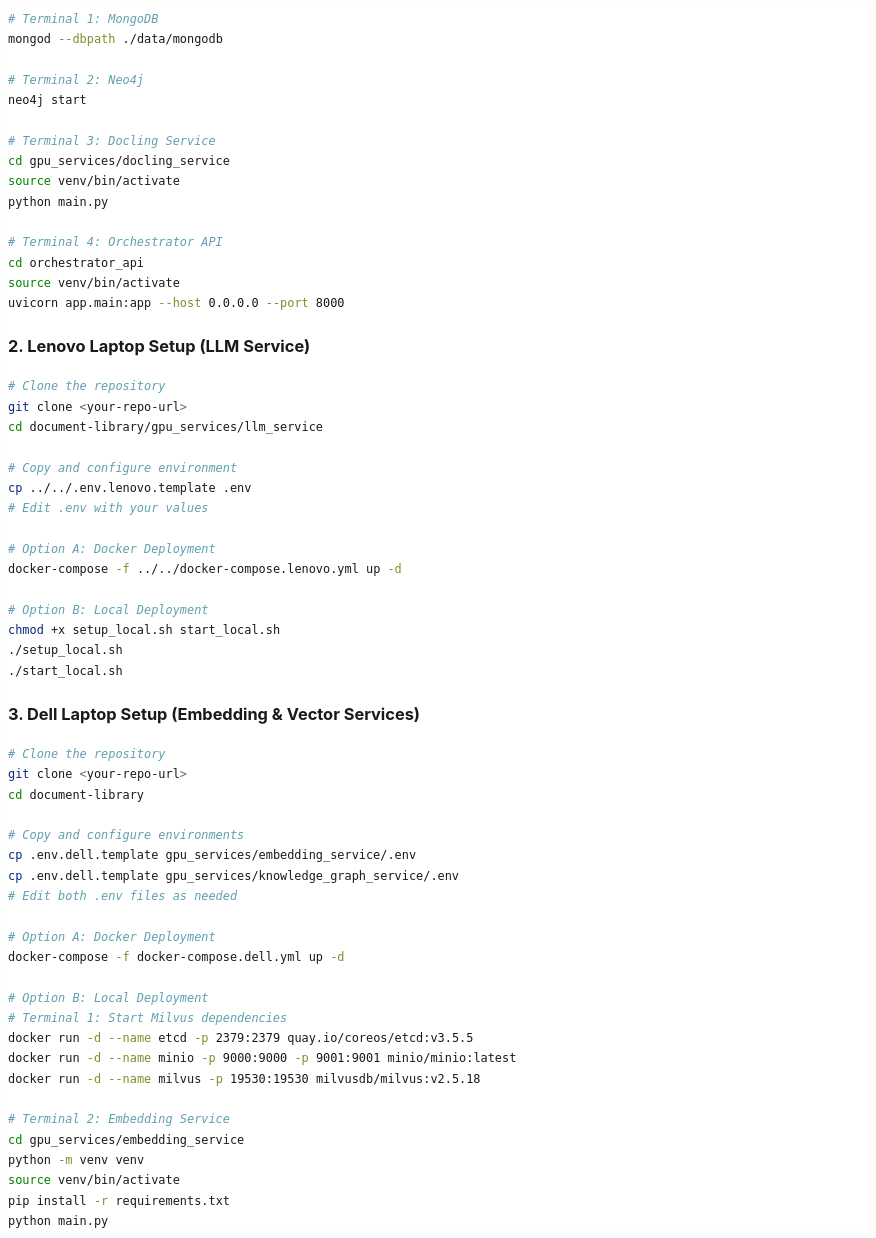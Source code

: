 ```bash
# Terminal 1: MongoDB
mongod --dbpath ./data/mongodb

# Terminal 2: Neo4j
neo4j start

# Terminal 3: Docling Service
cd gpu_services/docling_service
source venv/bin/activate
python main.py

# Terminal 4: Orchestrator API
cd orchestrator_api
source venv/bin/activate
uvicorn app.main:app --host 0.0.0.0 --port 8000
```

### 2. Lenovo Laptop Setup (LLM Service)

```bash
# Clone the repository
git clone <your-repo-url>
cd document-library/gpu_services/llm_service

# Copy and configure environment
cp ../../.env.lenovo.template .env
# Edit .env with your values

# Option A: Docker Deployment
docker-compose -f ../../docker-compose.lenovo.yml up -d

# Option B: Local Deployment
chmod +x setup_local.sh start_local.sh
./setup_local.sh
./start_local.sh
```

### 3. Dell Laptop Setup (Embedding & Vector Services)

```bash
# Clone the repository
git clone <your-repo-url>
cd document-library

# Copy and configure environments
cp .env.dell.template gpu_services/embedding_service/.env
cp .env.dell.template gpu_services/knowledge_graph_service/.env
# Edit both .env files as needed

# Option A: Docker Deployment
docker-compose -f docker-compose.dell.yml up -d

# Option B: Local Deployment
# Terminal 1: Start Milvus dependencies
docker run -d --name etcd -p 2379:2379 quay.io/coreos/etcd:v3.5.5
docker run -d --name minio -p 9000:9000 -p 9001:9001 minio/minio:latest
docker run -d --name milvus -p 19530:19530 milvusdb/milvus:v2.5.18

# Terminal 2: Embedding Service
cd gpu_services/embedding_service
python -m venv venv
source venv/bin/activate
pip install -r requirements.txt
python main.py
```